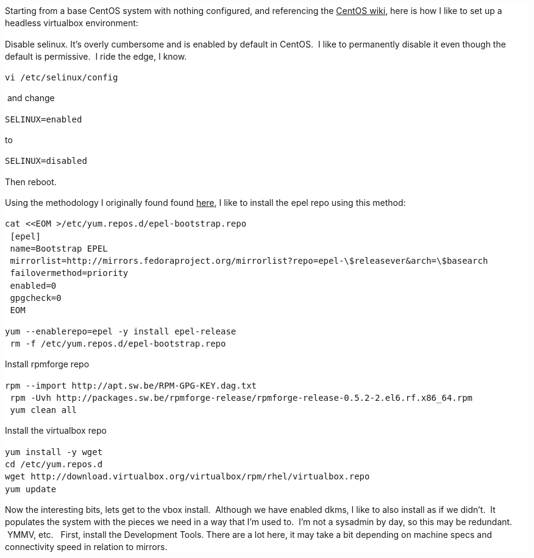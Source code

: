 Starting from a base CentOS system with nothing configured, and referencing the <a href="http://wiki.centos.org/HowTos/Virtualization/VirtualBox" target="_blank">CentOS wiki</a>, here is how I like to set up a headless virtualbox environment:

Disable selinux. It&#8217;s overly cumbersome and is enabled by default in CentOS.  I like to permanently disable it even though the default is permissive.  I ride the edge, I know.

<pre>vi /etc/selinux/config</pre>

<div>
   and change
</div>

<pre>SELINUX=enabled</pre>

<div>
  to
</div>

<pre>SELINUX=disabled</pre>

<div>
  Then reboot.
</div>

Using the methodology I originally found found <a href="http://stackoverflow.com/questions/14016286/how-to-programmatically-install-the-latest-epel-release-rpm-without-knowing-its" target="_blank">here</a>, I like to install the epel repo using this method:

<pre>cat &lt;&lt;EOM &gt;/etc/yum.repos.d/epel-bootstrap.repo
 [epel]
 name=Bootstrap EPEL
 mirrorlist=http://mirrors.fedoraproject.org/mirrorlist?repo=epel-\$releasever&arch=\$basearch
 failovermethod=priority
 enabled=0
 gpgcheck=0
 EOM</pre>

<pre>yum --enablerepo=epel -y install epel-release
 rm -f /etc/yum.repos.d/epel-bootstrap.repo</pre>

Install rpmforge repo

<pre>rpm --import http://apt.sw.be/RPM-GPG-KEY.dag.txt
 rpm -Uvh http://packages.sw.be/rpmforge-release/rpmforge-release-0.5.2-2.el6.rf.x86_64.rpm
 yum clean all</pre>

Install the virtualbox repo

<pre>yum install -y wget
cd /etc/yum.repos.d
wget http://download.virtualbox.org/virtualbox/rpm/rhel/virtualbox.repo
yum update</pre>

<pre></pre>

Now the interesting bits, lets get to the vbox install.  Although we have enabled dkms, I like to also install as if we didn&#8217;t.  It populates the system with the pieces we need in a way that I&#8217;m used to.  I&#8217;m not a sysadmin by day, so this may be redundant.  YMMV, etc.   First, install the Development Tools. There are a lot here, it may take a bit depending on machine specs and connectivity speed in relation to mirrors. 
